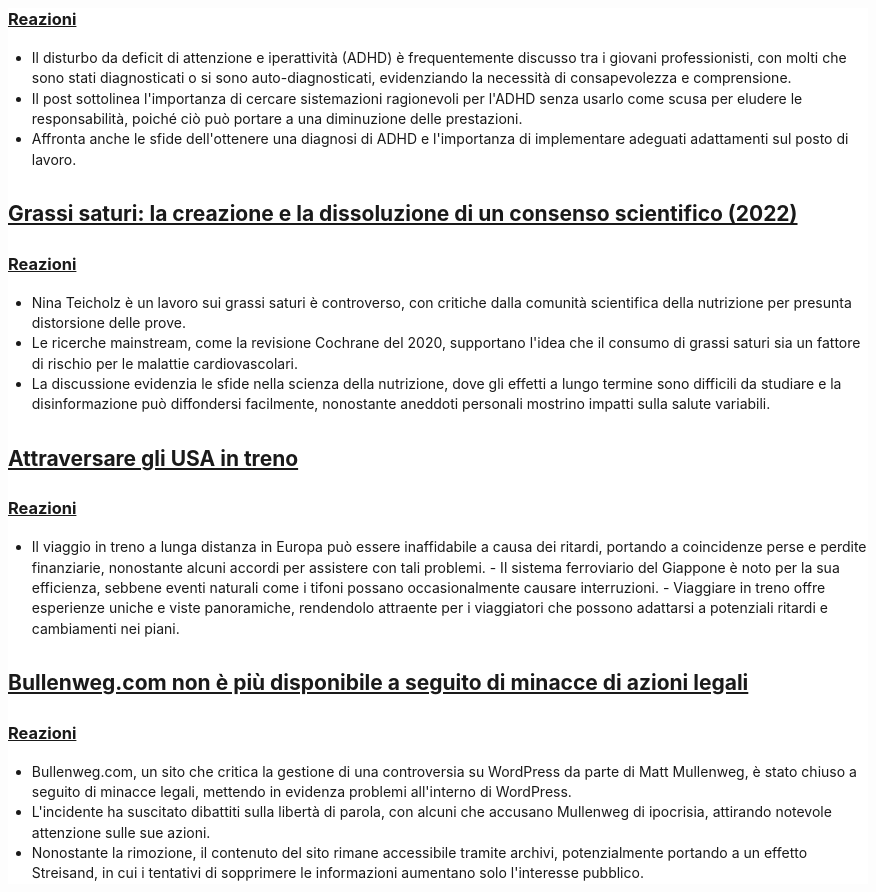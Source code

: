 ### [Reazioni](https://news.ycombinator.com/item?id=41958221)

- Il disturbo da deficit di attenzione e iperattività (ADHD) è frequentemente discusso tra i giovani professionisti, con molti che sono stati diagnosticati o si sono auto-diagnosticati, evidenziando la necessità di consapevolezza e comprensione.
- Il post sottolinea l'importanza di cercare sistemazioni ragionevoli per l'ADHD senza usarlo come scusa per eludere le responsabilità, poiché ciò può portare a una diminuzione delle prestazioni.
- Affronta anche le sfide dell'ottenere una diagnosi di ADHD e l'importanza di implementare adeguati adattamenti sul posto di lavoro.

## [Grassi saturi: la creazione e la dissoluzione di un consenso scientifico (2022)](https://journals.lww.com/co-endocrinology/fulltext/2023/02000/a_short_history_of_saturated_fat__the_making_and.10.aspx)

### [Reazioni](https://news.ycombinator.com/item?id=41957637)

- Nina Teicholz è un lavoro sui grassi saturi è controverso, con critiche dalla comunità scientifica della nutrizione per presunta distorsione delle prove.
- Le ricerche mainstream, come la revisione Cochrane del 2020, supportano l'idea che il consumo di grassi saturi sia un fattore di rischio per le malattie cardiovascolari.
- La discussione evidenzia le sfide nella scienza della nutrizione, dove gli effetti a lungo termine sono difficili da studiare e la disinformazione può diffondersi facilmente, nonostante aneddoti personali mostrino impatti sulla salute variabili.

## [Attraversare gli USA in treno](https://blinry.org/coast-to-coast/)

### [Reazioni](https://news.ycombinator.com/item?id=41961034)

- Il viaggio in treno a lunga distanza in Europa può essere inaffidabile a causa dei ritardi, portando a coincidenze perse e perdite finanziarie, nonostante alcuni accordi per assistere con tali problemi. - Il sistema ferroviario del Giappone è noto per la sua efficienza, sebbene eventi naturali come i tifoni possano occasionalmente causare interruzioni. - Viaggiare in treno offre esperienze uniche e viste panoramiche, rendendolo attraente per i viaggiatori che possono adattarsi a potenziali ritardi e cambiamenti nei piani.

## [Bullenweg.com non è più disponibile a seguito di minacce di azioni legali](https://bullenweg.com/)

### [Reazioni](https://news.ycombinator.com/item?id=41957829)

- Bullenweg.com, un sito che critica la gestione di una controversia su WordPress da parte di Matt Mullenweg, è stato chiuso a seguito di minacce legali, mettendo in evidenza problemi all'interno di WordPress.
- L'incidente ha suscitato dibattiti sulla libertà di parola, con alcuni che accusano Mullenweg di ipocrisia, attirando notevole attenzione sulle sue azioni.
- Nonostante la rimozione, il contenuto del sito rimane accessibile tramite archivi, potenzialmente portando a un effetto Streisand, in cui i tentativi di sopprimere le informazioni aumentano solo l'interesse pubblico.
